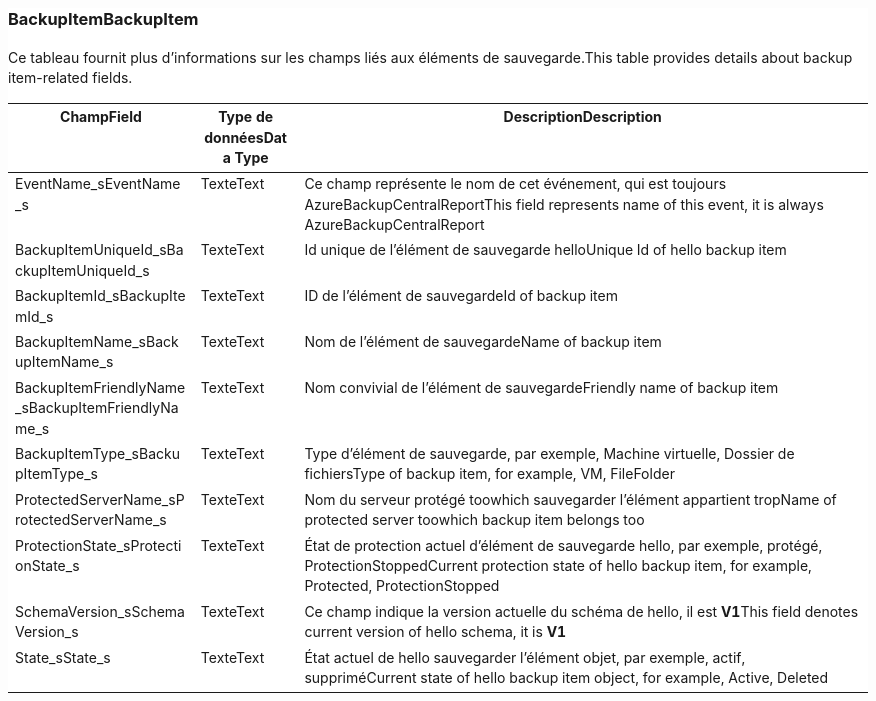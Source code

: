 ### <a name="backupitem"></a><span data-ttu-id="187b9-176">BackupItem</span><span class="sxs-lookup"><span data-stu-id="187b9-176">BackupItem</span></span>
<span data-ttu-id="187b9-177">Ce tableau fournit plus d’informations sur les champs liés aux éléments de sauvegarde.</span><span class="sxs-lookup"><span data-stu-id="187b9-177">This table provides details about backup item-related fields.</span></span>

| <span data-ttu-id="187b9-178">Champ</span><span class="sxs-lookup"><span data-stu-id="187b9-178">Field</span></span> | <span data-ttu-id="187b9-179">Type de données</span><span class="sxs-lookup"><span data-stu-id="187b9-179">Data Type</span></span> | <span data-ttu-id="187b9-180">Description</span><span class="sxs-lookup"><span data-stu-id="187b9-180">Description</span></span> |
| --- | --- | --- |
| <span data-ttu-id="187b9-181">EventName_s</span><span class="sxs-lookup"><span data-stu-id="187b9-181">EventName_s</span></span> |<span data-ttu-id="187b9-182">Texte</span><span class="sxs-lookup"><span data-stu-id="187b9-182">Text</span></span> |<span data-ttu-id="187b9-183">Ce champ représente le nom de cet événement, qui est toujours AzureBackupCentralReport</span><span class="sxs-lookup"><span data-stu-id="187b9-183">This field represents name of this event, it is always AzureBackupCentralReport</span></span> |  
| <span data-ttu-id="187b9-184">BackupItemUniqueId_s</span><span class="sxs-lookup"><span data-stu-id="187b9-184">BackupItemUniqueId_s</span></span> |<span data-ttu-id="187b9-185">Texte</span><span class="sxs-lookup"><span data-stu-id="187b9-185">Text</span></span> |<span data-ttu-id="187b9-186">Id unique de l’élément de sauvegarde hello</span><span class="sxs-lookup"><span data-stu-id="187b9-186">Unique Id of hello backup item</span></span> |
| <span data-ttu-id="187b9-187">BackupItemId_s</span><span class="sxs-lookup"><span data-stu-id="187b9-187">BackupItemId_s</span></span> |<span data-ttu-id="187b9-188">Texte</span><span class="sxs-lookup"><span data-stu-id="187b9-188">Text</span></span> |<span data-ttu-id="187b9-189">ID de l’élément de sauvegarde</span><span class="sxs-lookup"><span data-stu-id="187b9-189">Id of backup item</span></span> |
| <span data-ttu-id="187b9-190">BackupItemName_s</span><span class="sxs-lookup"><span data-stu-id="187b9-190">BackupItemName_s</span></span> |<span data-ttu-id="187b9-191">Texte</span><span class="sxs-lookup"><span data-stu-id="187b9-191">Text</span></span> |<span data-ttu-id="187b9-192">Nom de l’élément de sauvegarde</span><span class="sxs-lookup"><span data-stu-id="187b9-192">Name of backup item</span></span> |
| <span data-ttu-id="187b9-193">BackupItemFriendlyName_s</span><span class="sxs-lookup"><span data-stu-id="187b9-193">BackupItemFriendlyName_s</span></span> |<span data-ttu-id="187b9-194">Texte</span><span class="sxs-lookup"><span data-stu-id="187b9-194">Text</span></span> |<span data-ttu-id="187b9-195">Nom convivial de l’élément de sauvegarde</span><span class="sxs-lookup"><span data-stu-id="187b9-195">Friendly name of backup item</span></span> |
| <span data-ttu-id="187b9-196">BackupItemType_s</span><span class="sxs-lookup"><span data-stu-id="187b9-196">BackupItemType_s</span></span> |<span data-ttu-id="187b9-197">Texte</span><span class="sxs-lookup"><span data-stu-id="187b9-197">Text</span></span> |<span data-ttu-id="187b9-198">Type d’élément de sauvegarde, par exemple, Machine virtuelle, Dossier de fichiers</span><span class="sxs-lookup"><span data-stu-id="187b9-198">Type of backup item, for example, VM, FileFolder</span></span> |
| <span data-ttu-id="187b9-199">ProtectedServerName_s</span><span class="sxs-lookup"><span data-stu-id="187b9-199">ProtectedServerName_s</span></span> |<span data-ttu-id="187b9-200">Texte</span><span class="sxs-lookup"><span data-stu-id="187b9-200">Text</span></span> |<span data-ttu-id="187b9-201">Nom du serveur protégé toowhich sauvegarder l’élément appartient trop</span><span class="sxs-lookup"><span data-stu-id="187b9-201">Name of protected server toowhich backup item belongs too</span></span>|
| <span data-ttu-id="187b9-202">ProtectionState_s</span><span class="sxs-lookup"><span data-stu-id="187b9-202">ProtectionState_s</span></span> |<span data-ttu-id="187b9-203">Texte</span><span class="sxs-lookup"><span data-stu-id="187b9-203">Text</span></span> |<span data-ttu-id="187b9-204">État de protection actuel d’élément de sauvegarde hello, par exemple, protégé, ProtectionStopped</span><span class="sxs-lookup"><span data-stu-id="187b9-204">Current protection state of hello backup item, for example, Protected, ProtectionStopped</span></span> |
| <span data-ttu-id="187b9-205">SchemaVersion_s</span><span class="sxs-lookup"><span data-stu-id="187b9-205">SchemaVersion_s</span></span> |<span data-ttu-id="187b9-206">Texte</span><span class="sxs-lookup"><span data-stu-id="187b9-206">Text</span></span> |<span data-ttu-id="187b9-207">Ce champ indique la version actuelle du schéma de hello, il est **V1**</span><span class="sxs-lookup"><span data-stu-id="187b9-207">This field denotes current version of hello schema, it is **V1**</span></span> |
| <span data-ttu-id="187b9-208">State_s</span><span class="sxs-lookup"><span data-stu-id="187b9-208">State_s</span></span> |<span data-ttu-id="187b9-209">Texte</span><span class="sxs-lookup"><span data-stu-id="187b9-209">Text</span></span> |<span data-ttu-id="187b9-210">État actuel de hello sauvegarder l’élément objet, par exemple, actif, supprimé</span><span class="sxs-lookup"><span data-stu-id="187b9-210">Current state of hello backup item object, for example, Active, Deleted</span></span> |